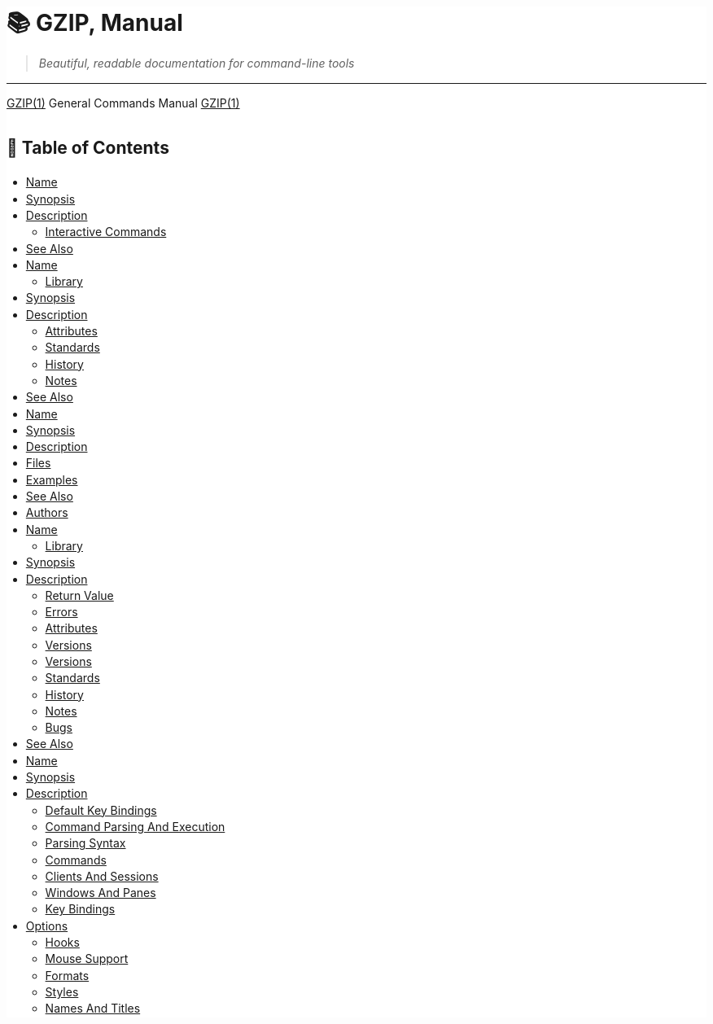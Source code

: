 # 📚 GZIP, Manual

> *Beautiful, readable documentation for command-line tools*

---

[GZIP(1)](GZIP.html)                     General Commands Manual                    [GZIP(1)](GZIP.html)


## 📑 Table of Contents

- [Name](#name)
- [Synopsis](#synopsis)
- [Description](#description)
  - [Interactive Commands](#interactive-commands)
- [See Also](#see-also)
- [Name](#name)
  - [Library](#library)
- [Synopsis](#synopsis)
- [Description](#description)
  - [Attributes](#attributes)
  - [Standards](#standards)
  - [History](#history)
  - [Notes](#notes)
- [See Also](#see-also)
- [Name](#name)
- [Synopsis](#synopsis)
- [Description](#description)
- [Files](#files)
- [Examples](#examples)
- [See Also](#see-also)
- [Authors](#authors)
- [Name](#name)
  - [Library](#library)
- [Synopsis](#synopsis)
- [Description](#description)
  - [Return Value](#return-value)
  - [Errors](#errors)
  - [Attributes](#attributes)
  - [Versions](#versions)
  - [Versions](#versions)
  - [Standards](#standards)
  - [History](#history)
  - [Notes](#notes)
  - [Bugs](#bugs)
- [See Also](#see-also)
- [Name](#name)
- [Synopsis](#synopsis)
- [Description](#description)
  - [Default Key Bindings](#default-key-bindings)
  - [Command Parsing And Execution](#command-parsing-and-execution)
  - [Parsing Syntax](#parsing-syntax)
  - [Commands](#commands)
  - [Clients And Sessions](#clients-and-sessions)
  - [Windows And Panes](#windows-and-panes)
  - [Key Bindings](#key-bindings)
- [Options](#options)
  - [Hooks](#hooks)
  - [Mouse Support](#mouse-support)
  - [Formats](#formats)
  - [Styles](#styles)
  - [Names And Titles](#names-and-titles)